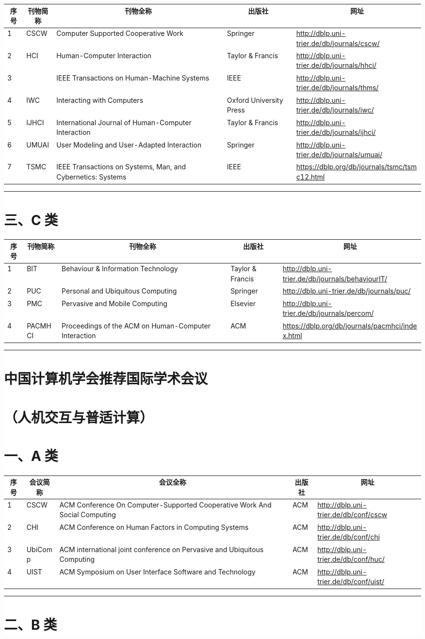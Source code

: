|序号|刊物简称|刊物全称|出版社|网址|
|---|---|---|---|---|
|1|CSCW|Computer Supported Cooperative Work|Springer|http://dblp.uni-trier.de/db/journals/cscw/|
|2|HCI|Human-Computer Interaction|Taylor & Francis|http://dblp.uni-trier.de/db/journals/hhci/|
|3| |IEEE Transactions on Human-Machine Systems|IEEE|http://dblp.uni-trier.de/db/journals/thms/|
|4|IWC|Interacting with Computers|Oxford University Press|http://dblp.uni-trier.de/db/journals/iwc/|
|5|IJHCI|International Journal of Human-Computer Interaction|Taylor & Francis|http://dblp.uni-trier.de/db/journals/ijhci/|
|6|UMUAI|User Modeling and User-Adapted Interaction|Springer|http://dblp.uni-trier.de/db/journals/umuai/|
|7|TSMC|IEEE Transactions on Systems, Man, and Cybernetics: Systems|IEEE|https://dblp.org/db/journals/tsmc/tsmc12.html|
---
# 三、C 类

|序号|刊物简称|刊物全称|出版社|网址|
|---|---|---|---|---|
|1|BIT|Behaviour & Information Technology|Taylor & Francis|http://dblp.uni-trier.de/db/journals/behaviourIT/|
|2|PUC|Personal and Ubiquitous Computing|Springer|http://dblp.uni-trier.de/db/journals/puc/|
|3|PMC|Pervasive and Mobile Computing|Elsevier|http://dblp.uni-trier.de/db/journals/percom/|
|4|PACMHCI|Proceedings of the ACM on Human-Computer Interaction|ACM|https://dblp.org/db/journals/pacmhci/index.html|
---
# 中国计算机学会推荐国际学术会议

# （人机交互与普适计算）

# 一、A 类

|序号|会议简称|会议全称|出版社|网址|
|---|---|---|---|---|
|1|CSCW|ACM Conference On Computer-Supported Cooperative Work And Social Computing|ACM|http://dblp.uni-trier.de/db/conf/cscw|
|2|CHI|ACM Conference on Human Factors in Computing Systems|ACM|http://dblp.uni-trier.de/db/conf/chi|
|3|UbiComp|ACM international joint conference on Pervasive and Ubiquitous Computing|ACM|http://dblp.uni-trier.de/db/conf/huc/|
|4|UIST|ACM Symposium on User Interface Software and Technology|ACM|http://dblp.uni-trier.de/db/conf/uist/|
---
# 二、B 类
